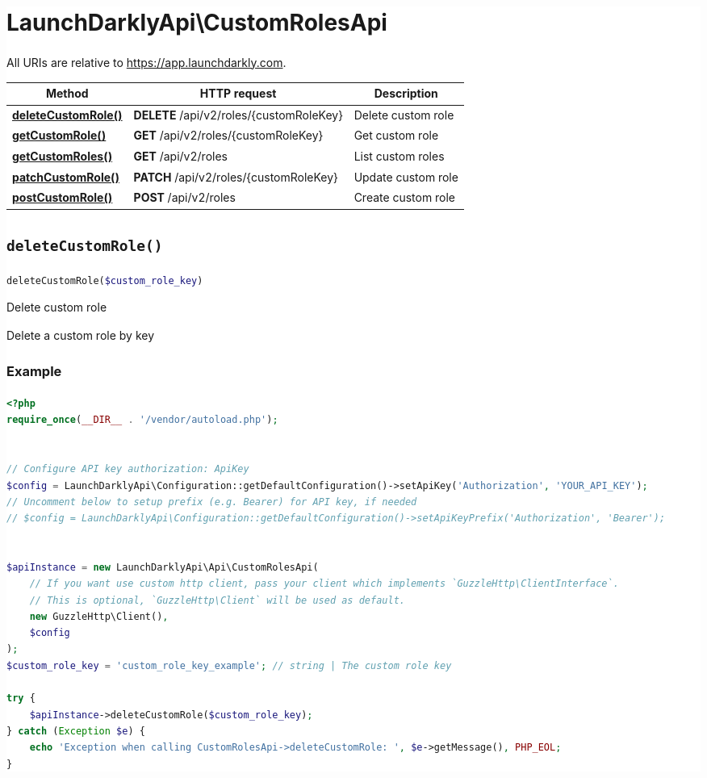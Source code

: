 # LaunchDarklyApi\CustomRolesApi

All URIs are relative to https://app.launchdarkly.com.

Method | HTTP request | Description
------------- | ------------- | -------------
[**deleteCustomRole()**](CustomRolesApi.md#deleteCustomRole) | **DELETE** /api/v2/roles/{customRoleKey} | Delete custom role
[**getCustomRole()**](CustomRolesApi.md#getCustomRole) | **GET** /api/v2/roles/{customRoleKey} | Get custom role
[**getCustomRoles()**](CustomRolesApi.md#getCustomRoles) | **GET** /api/v2/roles | List custom roles
[**patchCustomRole()**](CustomRolesApi.md#patchCustomRole) | **PATCH** /api/v2/roles/{customRoleKey} | Update custom role
[**postCustomRole()**](CustomRolesApi.md#postCustomRole) | **POST** /api/v2/roles | Create custom role


## `deleteCustomRole()`

```php
deleteCustomRole($custom_role_key)
```

Delete custom role

Delete a custom role by key

### Example

```php
<?php
require_once(__DIR__ . '/vendor/autoload.php');


// Configure API key authorization: ApiKey
$config = LaunchDarklyApi\Configuration::getDefaultConfiguration()->setApiKey('Authorization', 'YOUR_API_KEY');
// Uncomment below to setup prefix (e.g. Bearer) for API key, if needed
// $config = LaunchDarklyApi\Configuration::getDefaultConfiguration()->setApiKeyPrefix('Authorization', 'Bearer');


$apiInstance = new LaunchDarklyApi\Api\CustomRolesApi(
    // If you want use custom http client, pass your client which implements `GuzzleHttp\ClientInterface`.
    // This is optional, `GuzzleHttp\Client` will be used as default.
    new GuzzleHttp\Client(),
    $config
);
$custom_role_key = 'custom_role_key_example'; // string | The custom role key

try {
    $apiInstance->deleteCustomRole($custom_role_key);
} catch (Exception $e) {
    echo 'Exception when calling CustomRolesApi->deleteCustomRole: ', $e->getMessage(), PHP_EOL;
}
```
